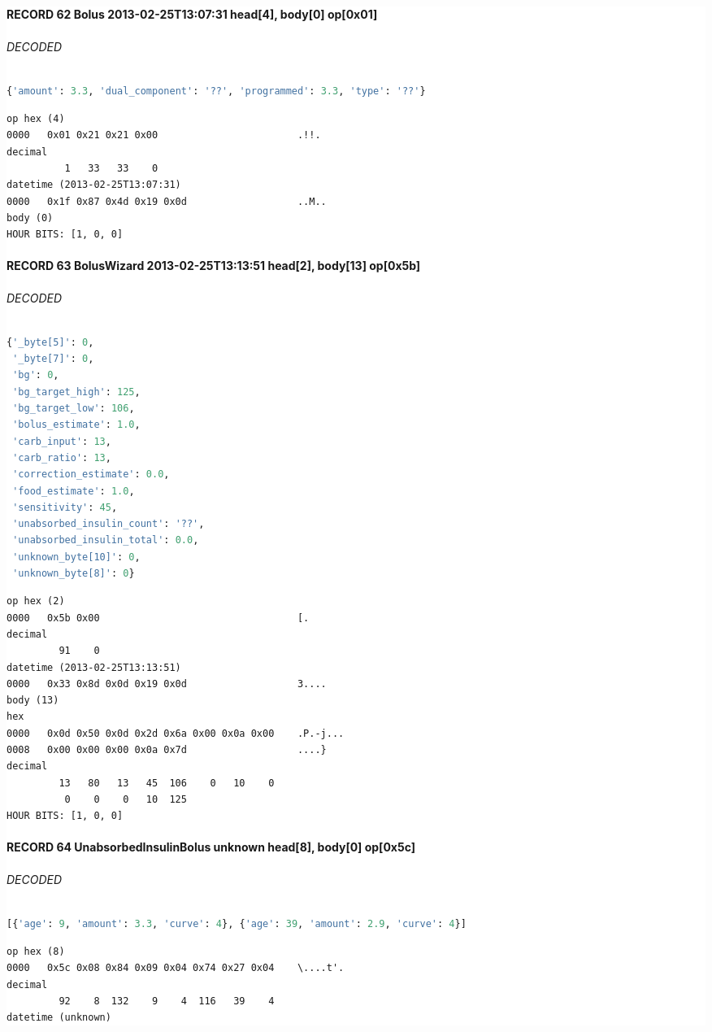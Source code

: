#### RECORD 62 Bolus 2013-02-25T13:07:31 head[4], body[0] op[0x01]
###### DECODED
```python
{'amount': 3.3, 'dual_component': '??', 'programmed': 3.3, 'type': '??'}
```
    op hex (4)
    0000   0x01 0x21 0x21 0x00                        .!!.
    decimal
              1   33   33    0
    datetime (2013-02-25T13:07:31)
    0000   0x1f 0x87 0x4d 0x19 0x0d                   ..M..
    body (0)
    HOUR BITS: [1, 0, 0]
#### RECORD 63 BolusWizard 2013-02-25T13:13:51 head[2], body[13] op[0x5b]
###### DECODED
```python
{'_byte[5]': 0,
 '_byte[7]': 0,
 'bg': 0,
 'bg_target_high': 125,
 'bg_target_low': 106,
 'bolus_estimate': 1.0,
 'carb_input': 13,
 'carb_ratio': 13,
 'correction_estimate': 0.0,
 'food_estimate': 1.0,
 'sensitivity': 45,
 'unabsorbed_insulin_count': '??',
 'unabsorbed_insulin_total': 0.0,
 'unknown_byte[10]': 0,
 'unknown_byte[8]': 0}
```
    op hex (2)
    0000   0x5b 0x00                                  [.
    decimal
             91    0
    datetime (2013-02-25T13:13:51)
    0000   0x33 0x8d 0x0d 0x19 0x0d                   3....
    body (13)
    hex
    0000   0x0d 0x50 0x0d 0x2d 0x6a 0x00 0x0a 0x00    .P.-j...
    0008   0x00 0x00 0x00 0x0a 0x7d                   ....}
    decimal
             13   80   13   45  106    0   10    0
              0    0    0   10  125
    HOUR BITS: [1, 0, 0]
#### RECORD 64 UnabsorbedInsulinBolus unknown head[8], body[0] op[0x5c]
###### DECODED
```python
[{'age': 9, 'amount': 3.3, 'curve': 4}, {'age': 39, 'amount': 2.9, 'curve': 4}]
```
    op hex (8)
    0000   0x5c 0x08 0x84 0x09 0x04 0x74 0x27 0x04    \....t'.
    decimal
             92    8  132    9    4  116   39    4
    datetime (unknown)
